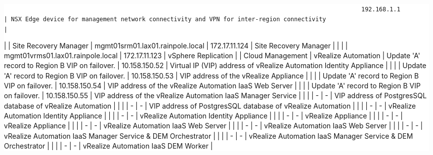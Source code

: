                                                                                                          192.168.1.1            | NSX Edge device for management network connectivity and VPN for inter-region connectivity                                                                                                           |
|                        | Site Recovery Manager       | mgmt01srm01.lax01.rainpole.local               | 172.17.11.124         | Site Recovery Manager                                                                                                                                                                               |
|                        |                             | mgmt01vrms01.lax01.rainpole.local              | 172.17.11.123         | vSphere Replication                                                                                                                                                                                 |
| Cloud Management       | vRealize Automation         | Update 'A' record to Region B VIP on failover. | 10.158.150.52         | Virtual IP (VIP) address of vRealize Automation Identity Appliance                                                                                                                                  |
|                        |                             | Update 'A' record to Region B VIP on failover. | 10.158.150.53         | VIP address of the vRealize Appliance                                                                                                                                                               |
|                        |                             | Update 'A' record to Region B VIP on failover. | 10.158.150.54         | VIP address of the vRealize Automation IaaS Web Server                                                                                                                                              |
|                        |                             | Update 'A' record to Region B VIP on failover. | 10.158.150.55         | VIP address of the vRealize Automation IaaS Manager Service                                                                                                                                         |
|                        |                             | -                                              | -                     | VIP address of PostgresSQL database of vRealize Automation                                                                                                                                          |
|                        |                             | -                                              | -                     | VIP address of PostgresSQL database of vRealize Automation                                                                                                                                          |
|                        |                             | -                                              | -                     | vRealize Automation Identity Appliance                                                                                                                                                              |
|                        |                             | -                                              | -                     | vRealize Automation Identity Appliance                                                                                                                                                              |
|                        |                             | -                                              | -                     | vRealize Appliance                                                                                                                                                                                  |
|                        |                             | -                                              | -                     | vRealize Appliance                                                                                                                                                                                  |
|                        |                             | -                                              | -                     | vRealize Automation IaaS Web Server                                                                                                                                                                 |
|                        |                             | -                                              | -                     | vRealize Automation IaaS Web Server                                                                                                                                                                 |
|                        |                             | -                                              | -                     | vRealize Automation IaaS Manager Service & DEM Orchestrator                                                                                                                                         |
|                        |                             | -                                              | -                     | vRealize Automation IaaS Manager Service & DEM Orchestrator                                                                                                                                         |
|                        |                             | -                                              | -                     | vRealize Automation IaaS DEM Worker                                                                                                                                                                 |